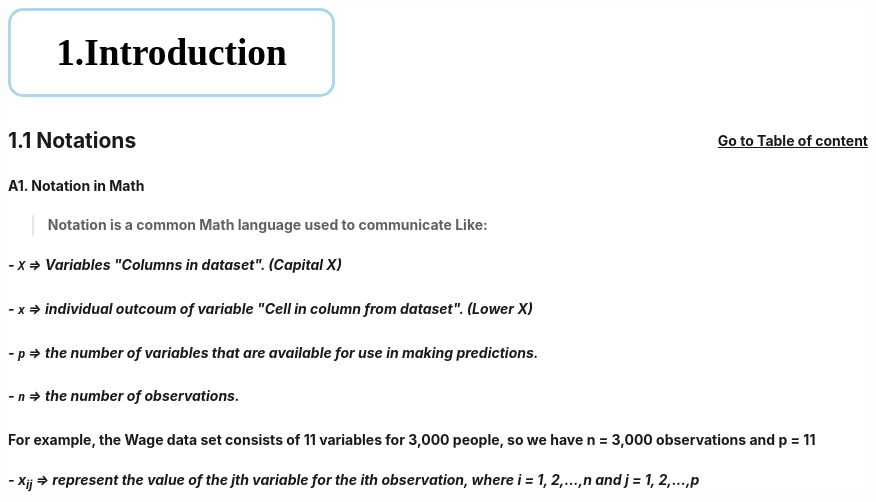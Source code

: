 </ul>

<a id='I'></a>
<div 
     style="border-width:0.05;
            border-radius: 15px;
            border-style: solid;
            border-color: lightblue;
            background-color: white;
            text-align: center;
            font: 14pt 'Candara';
            font-weight:bold;padding-bottom: 15px;
            width: 35%;
            padding:10px;
            margin:0;
            ">
    <h1
        style = " 
                 color: black;
                 text-align: center;
                 font-family: Trebuchet MS;
                 padding:10px;
                 margin:0
                 "> 1.Introduction
    </h1>
</div></h1>
</div>

<a id='A'></a>
<h4 style= "float: right"> <a href="#TOC" >Go to Table of content</a> </h4>

## 1.1 Notations

#### A1. Notation in Math

>**Notation is a common Math language used to communicate Like:**

##### - `X` => Variables "Columns in dataset". (Capital X)

##### - `x` => individual outcoum of variable "Cell in column from dataset". (Lower X)

##### - `p` => the number of variables that are available for use in making predictions.

##### - `n` => the number of observations.

**For example, the Wage data set consists of 11 variables for 3,000 people, so we have n = 3,000 observations and p = 11**

##### - $x_{ij}$ => represent the value of the jth variable for the ith observation, where i = 1, 2,...,n and j = 1, 2,...,p
